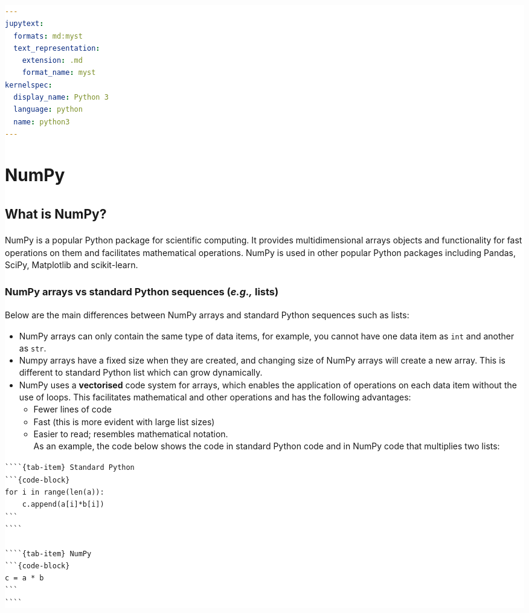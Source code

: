 ```yaml
---
jupytext:
  formats: md:myst
  text_representation:
    extension: .md
    format_name: myst
kernelspec:
  display_name: Python 3
  language: python
  name: python3
---
```



# NumPy

## What is NumPy?
NumPy is a popular Python package for scientific computing.  It provides multidimensional arrays objects and functionality 
for fast operations on them and facilitates mathematical operations.  NumPy is used in other popular Python packages including
Pandas, SciPy, Matplotlib and scikit-learn.

### NumPy arrays vs standard Python sequences (*e.g.,* lists)

Below are the main differences between NumPy arrays and standard Python sequences such as lists:
* NumPy arrays can only contain the same type of data items, for example, you cannot have one data item as `int` and another as `str`.
* Numpy arrays have a fixed size when they are created, and changing size of NumPy arrays will create a new array.  This is different to standard Python list which can grow dynamically.  
* NumPy uses a **vectorised** code system for arrays, which enables the application of operations on each data item without the use of loops. This facilitates mathematical and other operations and has the following advantages:
    * Fewer lines of code
    * Fast (this is more evident with large list sizes)
    * Easier to read; resembles mathematical notation.  
As an example, the code below shows the code in standard Python code and in NumPy code that multiplies two lists:

`````{tab-set}
````{tab-item} Standard Python
```{code-block}
for i in range(len(a)):
    c.append(a[i]*b[i])
```
````

````{tab-item} NumPy
```{code-block}
c = a * b
```
````
`````
